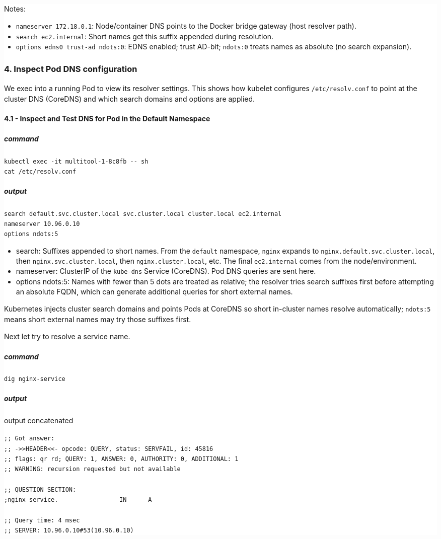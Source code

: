 Notes:
- `nameserver 172.18.0.1`: Node/container DNS points to the Docker bridge gateway (host resolver path).
- `search ec2.internal`: Short names get this suffix appended during resolution.
- `options edns0 trust-ad ndots:0`: EDNS enabled; trust AD-bit; `ndots:0` treats names as absolute (no search expansion).


### 4. Inspect Pod DNS configuration

We exec into a running Pod to view its resolver settings. This shows how kubelet configures `/etc/resolv.conf` to point at the cluster DNS (CoreDNS) and which search domains and options are applied.

#### 4.1 -  Inspect and Test DNS for Pod in the Default Namespace
##### command
```
kubectl exec -it multitool-1-8c8fb -- sh
cat /etc/resolv.conf
```

##### output
```
search default.svc.cluster.local svc.cluster.local cluster.local ec2.internal
nameserver 10.96.0.10
options ndots:5
```

- search: Suffixes appended to short names. From the `default` namespace, `nginx` expands to `nginx.default.svc.cluster.local`, then `nginx.svc.cluster.local`, then `nginx.cluster.local`, etc. The final `ec2.internal` comes from the node/environment.
- nameserver: ClusterIP of the `kube-dns` Service (CoreDNS). Pod DNS queries are sent here.
- options ndots:5: Names with fewer than 5 dots are treated as relative; the resolver tries search suffixes first before attempting an absolute FQDN, which can generate additional queries for short external names.

Kubernetes injects cluster search domains and points Pods at CoreDNS so short in-cluster names resolve automatically; `ndots:5` means short external names may try those suffixes first.

Next let try to resolve a service name. 

##### command
```
dig nginx-service
```

##### output
output concatenated

```
;; Got answer:
;; ->>HEADER<<- opcode: QUERY, status: SERVFAIL, id: 45816
;; flags: qr rd; QUERY: 1, ANSWER: 0, AUTHORITY: 0, ADDITIONAL: 1
;; WARNING: recursion requested but not available

;; QUESTION SECTION:
;nginx-service.                 IN      A

;; Query time: 4 msec
;; SERVER: 10.96.0.10#53(10.96.0.10)
```
